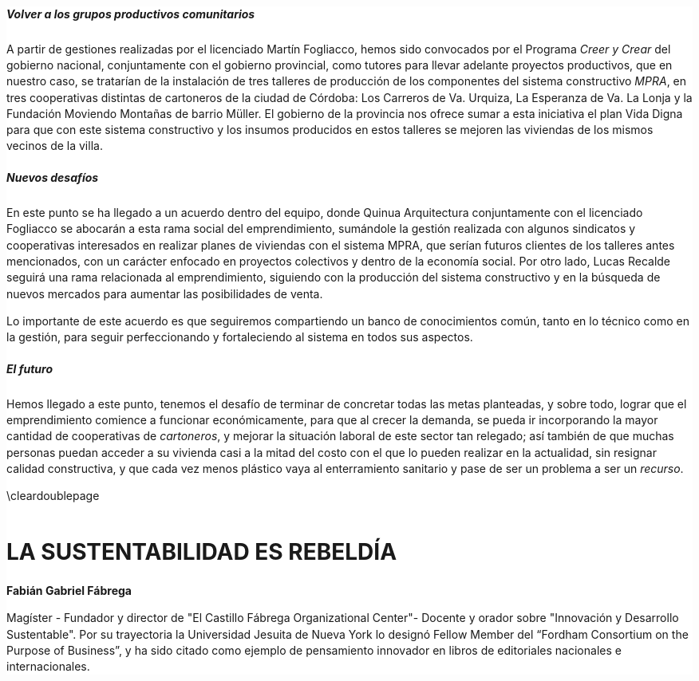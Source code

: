 ##### Volver a los grupos productivos comunitarios

A partir de gestiones realizadas por el licenciado Martín Fogliacco,
hemos sido convocados por el Programa *Creer y Crear* del gobierno
nacional, conjuntamente con el gobierno provincial, como tutores para
llevar adelante proyectos productivos, que en nuestro caso, se tratarían
de la instalación de tres talleres de producción de los componentes del
sistema constructivo *MPRA*, en tres cooperativas distintas de
cartoneros de la ciudad de Córdoba: Los Carreros de Va. Urquiza, La
Esperanza de Va. La Lonja y la Fundación Moviendo Montañas de barrio
Müller. El gobierno de la provincia nos ofrece sumar a esta iniciativa
el plan Vida Digna para que con este sistema constructivo y los insumos
producidos en estos talleres se mejoren las viviendas de los mismos
vecinos de la villa.

##### Nuevos desafíos

En este punto se ha llegado a un acuerdo dentro del equipo, donde Quinua
Arquitectura conjuntamente con el licenciado Fogliacco se abocarán a
esta rama social del emprendimiento, sumándole la gestión realizada con
algunos sindicatos y cooperativas interesados en realizar planes de
viviendas con el sistema MPRA, que serían futuros clientes de los
talleres antes mencionados, con un carácter enfocado en proyectos
colectivos y dentro de la economía social. Por otro lado, Lucas Recalde
seguirá una rama relacionada al emprendimiento, siguiendo con la
producción del sistema constructivo y en la búsqueda de nuevos mercados
para aumentar las posibilidades de venta.

Lo importante de este acuerdo es que seguiremos compartiendo un banco de
conocimientos común, tanto en lo técnico como en la gestión, para seguir
perfeccionando y fortaleciendo al sistema en todos sus aspectos.

##### El futuro

Hemos llegado a este punto, tenemos el desafío de terminar de concretar
todas las metas planteadas, y sobre todo, lograr que el emprendimiento
comience a funcionar económicamente, para que al crecer la demanda, se
pueda ir incorporando la mayor cantidad de cooperativas de *cartoneros*,
y mejorar la situación laboral de este sector tan relegado; así también
de que muchas personas puedan acceder a su vivienda casi a la mitad del
costo con el que lo pueden realizar en la actualidad, sin resignar
calidad constructiva, y que cada vez menos plástico vaya al
enterramiento sanitario y pase de ser un problema a ser un *recurso*.

\cleardoublepage

LA SUSTENTABILIDAD ES REBELDÍA
==============================


**Fabián Gabriel Fábrega**

Magíster - Fundador y director de "El Castillo Fábrega Organizational
Center"- Docente y orador sobre "Innovación y Desarrollo Sustentable".
Por su trayectoria la Universidad Jesuita de Nueva York lo designó
Fellow Member del “Fordham Consortium on the Purpose of Business”, y ha
sido citado como ejemplo de pensamiento innovador en libros de
editoriales nacionales e internacionales.
